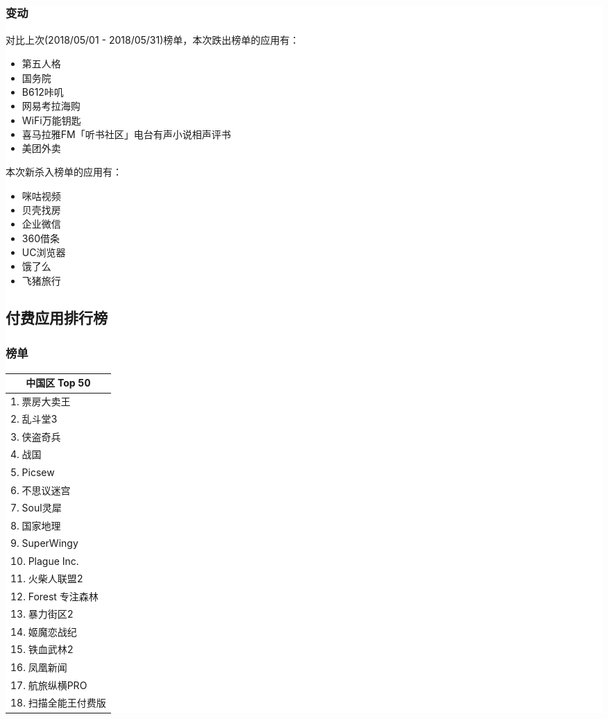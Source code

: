 




### 变动

对比上次(2018/05/01 - 2018/05/31)榜单，本次跌出榜单的应用有：

* 第五人格
* 国务院
* B612咔叽 
* 网易考拉海购
* WiFi万能钥匙
* 喜马拉雅FM「听书社区」电台有声小说相声评书
* 美团外卖


本次新杀入榜单的应用有：

* 咪咕视频
* 贝壳找房
* 企业微信
* 360借条
* UC浏览器
* 饿了么
* 飞猪旅行




## 付费应用排行榜



### 榜单

| 中国区 Top 50 |
|---|
| 1. 票房大卖王 |
| 2. 乱斗堂3  |
| 3. 侠盗奇兵 |
| 4. 战国 |
| 5. Picsew  |
| 6. 不思议迷宫 |
| 7. Soul灵犀 |
| 8. 国家地理  |
| 9. SuperWingy |
| 10. Plague Inc.  |
| 11. 火柴人联盟2 |
| 12. Forest 专注森林 |
| 13. 暴力街区2  |
| 14. 姬魔恋战纪 |
| 15. 铁血武林2 |
| 16. 凤凰新闻 |
| 17. 航旅纵横PRO |
| 18. 扫描全能王付费版 |